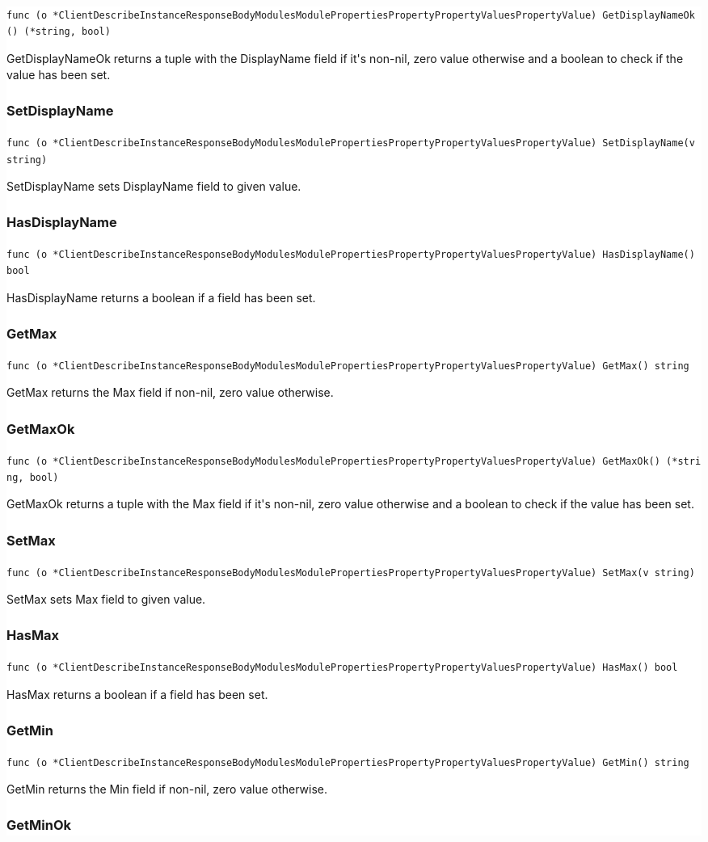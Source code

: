 `func (o *ClientDescribeInstanceResponseBodyModulesModulePropertiesPropertyPropertyValuesPropertyValue) GetDisplayNameOk() (*string, bool)`

GetDisplayNameOk returns a tuple with the DisplayName field if it's non-nil, zero value otherwise
and a boolean to check if the value has been set.

### SetDisplayName

`func (o *ClientDescribeInstanceResponseBodyModulesModulePropertiesPropertyPropertyValuesPropertyValue) SetDisplayName(v string)`

SetDisplayName sets DisplayName field to given value.

### HasDisplayName

`func (o *ClientDescribeInstanceResponseBodyModulesModulePropertiesPropertyPropertyValuesPropertyValue) HasDisplayName() bool`

HasDisplayName returns a boolean if a field has been set.

### GetMax

`func (o *ClientDescribeInstanceResponseBodyModulesModulePropertiesPropertyPropertyValuesPropertyValue) GetMax() string`

GetMax returns the Max field if non-nil, zero value otherwise.

### GetMaxOk

`func (o *ClientDescribeInstanceResponseBodyModulesModulePropertiesPropertyPropertyValuesPropertyValue) GetMaxOk() (*string, bool)`

GetMaxOk returns a tuple with the Max field if it's non-nil, zero value otherwise
and a boolean to check if the value has been set.

### SetMax

`func (o *ClientDescribeInstanceResponseBodyModulesModulePropertiesPropertyPropertyValuesPropertyValue) SetMax(v string)`

SetMax sets Max field to given value.

### HasMax

`func (o *ClientDescribeInstanceResponseBodyModulesModulePropertiesPropertyPropertyValuesPropertyValue) HasMax() bool`

HasMax returns a boolean if a field has been set.

### GetMin

`func (o *ClientDescribeInstanceResponseBodyModulesModulePropertiesPropertyPropertyValuesPropertyValue) GetMin() string`

GetMin returns the Min field if non-nil, zero value otherwise.

### GetMinOk
